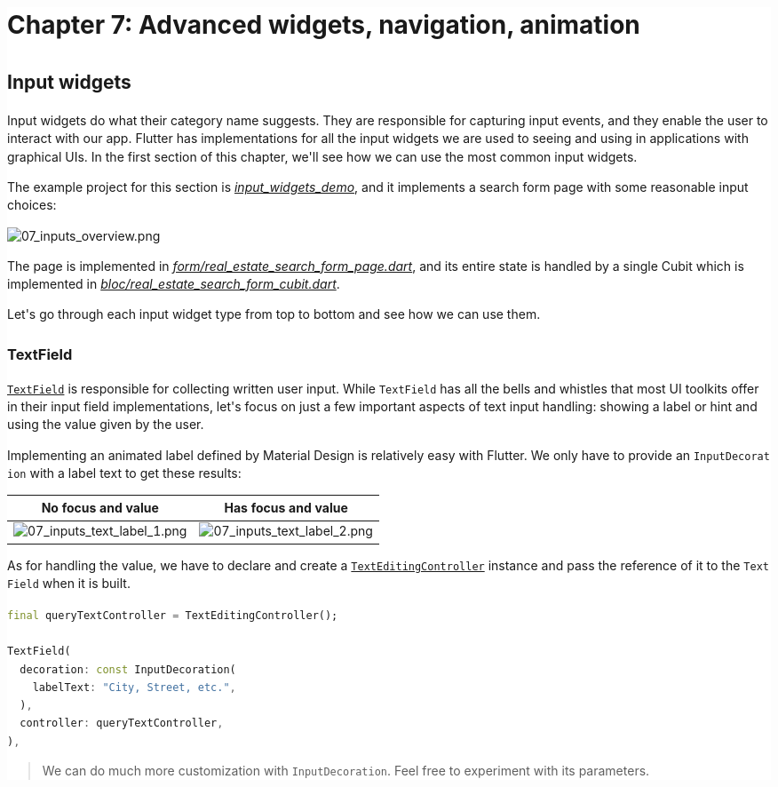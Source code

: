 # Chapter 7: Advanced widgets, navigation, animation

## Input widgets

Input widgets do what their category name suggests. They are responsible for capturing input events, and they enable the user to interact with our app. Flutter has implementations for all the input widgets we are used to seeing and using in applications with graphical UIs. In the first section of this chapter, we'll see how we can use the most common input widgets.

The example project for this section is [*input_widgets_demo*](../projects/chapters/chapter_07/input_widgets_demo), and it implements a search form page with some reasonable input choices:

<img src="images/07_inputs_overview.png" alt="07_inputs_overview.png" width="400">

The page is implemented in [*form/real_estate_search_form_page.dart*](../projects/chapters/chapter_07/input_widgets_demo/lib/inputs_demo/form/real_estate_search_form_page.dart), and its entire state is handled by a single Cubit which is implemented in [*bloc/real_estate_search_form_cubit.dart*](../projects/chapters/chapter_07/input_widgets_demo/lib/inputs_demo/bloc/real_estate_search_form_cubit.dart).

Let's go through each input widget type from top to bottom and see how we can use them.

### TextField 

[`TextField`](https://api.flutter.dev/flutter/material/TextField-class.html) is responsible for collecting written user input. While `TextField` has all the bells and whistles that most UI toolkits offer in their input field implementations, let's focus on just a few important aspects of text input handling: showing a label or hint and using the value given by the user.

Implementing an animated label defined by Material Design is relatively easy with Flutter. We only have to provide an `InputDecoration` with a label text to get these results:

|  No focus and value    |  Has focus and value    |
| :----: | :----: |
|  ![07_inputs_text_label_1.png](images/07_inputs_text_label_1.png)    |  ![07_inputs_text_label_2.png](images/07_inputs_text_label_2.png)    |

As for handling the value, we have to declare and create a [`TextEditingController`](https://api.flutter.dev/flutter/widgets/TextEditingController-class.html) instance and pass the reference of it to the `TextField` when it is built.

```dart
final queryTextController = TextEditingController();

TextField(
  decoration: const InputDecoration(
    labelText: "City, Street, etc.",
  ),
  controller: queryTextController,
),
```

> We can do much more customization with `InputDecoration`. Feel free to experiment with its parameters.

